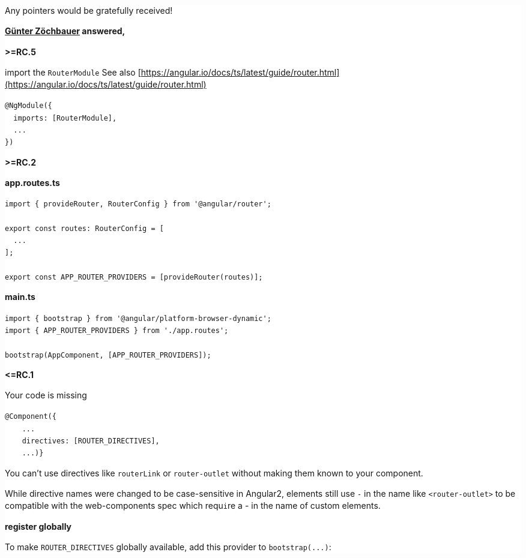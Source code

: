 Any pointers would be gratefully received!

**[Günter Zöchbauer](https://stackoverflow.com/users/217408) answered,**

**>=RC.5**

import the `RouterModule` See also [https://angular.io/docs/ts/latest/guide/router.html](https://angular.io/docs/ts/latest/guide/router.html)

```
@NgModule({ 
  imports: [RouterModule],
  ...
})
```

**>=RC.2**

**app.routes.ts**

```
import { provideRouter, RouterConfig } from '@angular/router';

export const routes: RouterConfig = [
  ...
];

export const APP_ROUTER_PROVIDERS = [provideRouter(routes)];
```

**main.ts**

```
import { bootstrap } from '@angular/platform-browser-dynamic';
import { APP_ROUTER_PROVIDERS } from './app.routes';

bootstrap(AppComponent, [APP_ROUTER_PROVIDERS]);
```

**<=RC.1**

Your code is missing

```
@Component({
    ...
    directives: [ROUTER_DIRECTIVES],
    ...)}
```

You can’t use directives like `routerLink` or `router-outlet` without making them known to your component.

While directive names were changed to be case-sensitive in Angular2, elements still use `-` in the name like `<router-outlet>` to be compatible with the web-components spec which requ`i`re a - in the name of custom elements.

**register globally**

To make `ROUTER_DIRECTIVES` globally available, add this provider to `bootstrap(...)`:

